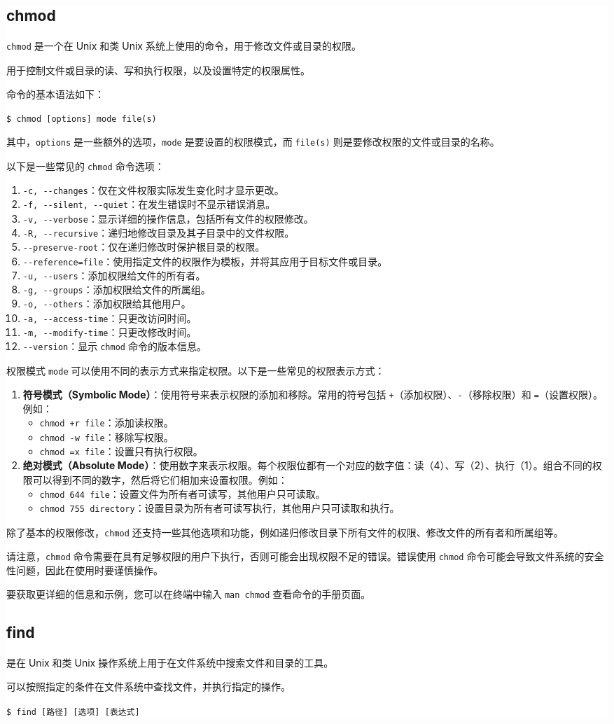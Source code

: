 ## chmod

`chmod` 是一个在 Unix 和类 Unix 系统上使用的命令，用于修改文件或目录的权限。

用于控制文件或目录的读、写和执行权限，以及设置特定的权限属性。

命令的基本语法如下：

```shell
$ chmod [options] mode file(s)
```

其中，`options` 是一些额外的选项，`mode` 是要设置的权限模式，而 `file(s)` 则是要修改权限的文件或目录的名称。

以下是一些常见的 `chmod` 命令选项：

1. `-c, --changes`：仅在文件权限实际发生变化时才显示更改。
2. `-f, --silent, --quiet`：在发生错误时不显示错误消息。
3. `-v, --verbose`：显示详细的操作信息，包括所有文件的权限修改。
4. `-R, --recursive`：递归地修改目录及其子目录中的文件权限。
5. `--preserve-root`：仅在递归修改时保护根目录的权限。
6. `--reference=file`：使用指定文件的权限作为模板，并将其应用于目标文件或目录。
7. `-u, --users`：添加权限给文件的所有者。
8. `-g, --groups`：添加权限给文件的所属组。
9. `-o, --others`：添加权限给其他用户。
10. `-a, --access-time`：只更改访问时间。
11. `-m, --modify-time`：只更改修改时间。
12. `--version`：显示 `chmod` 命令的版本信息。



权限模式 `mode` 可以使用不同的表示方式来指定权限。以下是一些常见的权限表示方式：

1. **符号模式（Symbolic Mode）**：使用符号来表示权限的添加和移除。常用的符号包括 `+`（添加权限）、`-`（移除权限）和 `=`（设置权限）。例如：
   - `chmod +r file`：添加读权限。
   - `chmod -w file`：移除写权限。
   - `chmod =x file`：设置只有执行权限。
2. **绝对模式（Absolute Mode）**：使用数字来表示权限。每个权限位都有一个对应的数字值：读（4）、写（2）、执行（1）。组合不同的权限可以得到不同的数字，然后将它们相加来设置权限。例如：
   - `chmod 644 file`：设置文件为所有者可读写，其他用户只可读取。
   - `chmod 755 directory`：设置目录为所有者可读写执行，其他用户只可读取和执行。

除了基本的权限修改，`chmod` 还支持一些其他选项和功能，例如递归修改目录下所有文件的权限、修改文件的所有者和所属组等。

请注意，`chmod` 命令需要在具有足够权限的用户下执行，否则可能会出现权限不足的错误。错误使用 `chmod` 命令可能会导致文件系统的安全性问题，因此在使用时要谨慎操作。

要获取更详细的信息和示例，您可以在终端中输入 `man chmod` 查看命令的手册页面。



## find

是在 Unix 和类 Unix 操作系统上用于在文件系统中搜索文件和目录的工具。

可以按照指定的条件在文件系统中查找文件，并执行指定的操作。

```shell
$ find [路径] [选项] [表达式]
```
